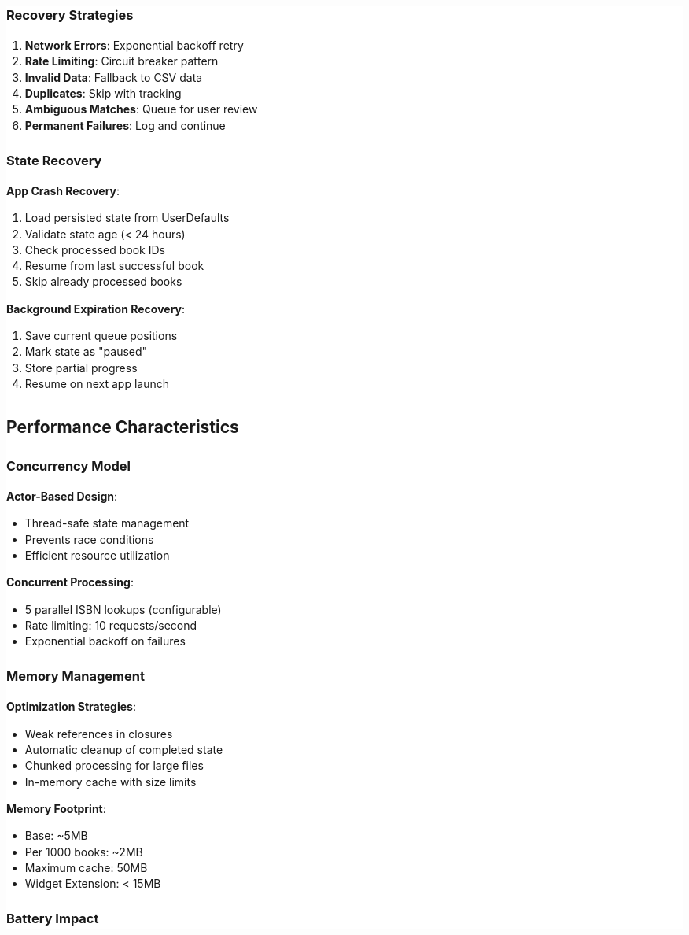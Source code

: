 ### Recovery Strategies

1. **Network Errors**: Exponential backoff retry
2. **Rate Limiting**: Circuit breaker pattern
3. **Invalid Data**: Fallback to CSV data
4. **Duplicates**: Skip with tracking
5. **Ambiguous Matches**: Queue for user review
6. **Permanent Failures**: Log and continue

### State Recovery

**App Crash Recovery**:
1. Load persisted state from UserDefaults
2. Validate state age (< 24 hours)
3. Check processed book IDs
4. Resume from last successful book
5. Skip already processed books

**Background Expiration Recovery**:
1. Save current queue positions
2. Mark state as "paused"
3. Store partial progress
4. Resume on next app launch

## Performance Characteristics

### Concurrency Model

**Actor-Based Design**:
- Thread-safe state management
- Prevents race conditions
- Efficient resource utilization

**Concurrent Processing**:
- 5 parallel ISBN lookups (configurable)
- Rate limiting: 10 requests/second
- Exponential backoff on failures

### Memory Management

**Optimization Strategies**:
- Weak references in closures
- Automatic cleanup of completed state
- Chunked processing for large files
- In-memory cache with size limits

**Memory Footprint**:
- Base: ~5MB
- Per 1000 books: ~2MB
- Maximum cache: 50MB
- Widget Extension: < 15MB

### Battery Impact
